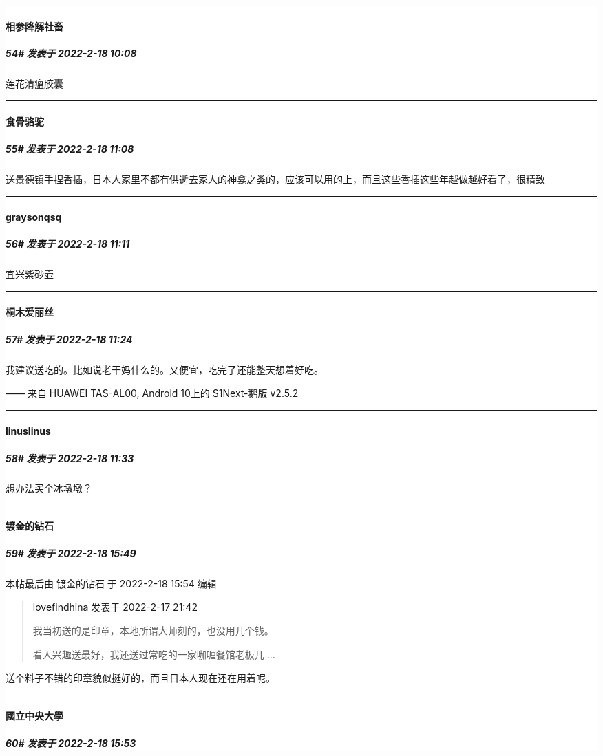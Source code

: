*****

####  相参降解社畜  
##### 54#       发表于 2022-2-18 10:08

莲花清瘟胶囊

*****

####  食骨骆驼  
##### 55#       发表于 2022-2-18 11:08

送景德镇手捏香插，日本人家里不都有供逝去家人的神龛之类的，应该可以用的上，而且这些香插这些年越做越好看了，很精致

*****

####  graysonqsq  
##### 56#       发表于 2022-2-18 11:11

宜兴紫砂壶

*****

####  桐木爱丽丝  
##### 57#       发表于 2022-2-18 11:24

我建议送吃的。比如说老干妈什么的。又便宜，吃完了还能整天想着好吃。

—— 来自 HUAWEI TAS-AL00, Android 10上的 [S1Next-鹅版](https://github.com/ykrank/S1-Next/releases) v2.5.2

*****

####  linuslinus  
##### 58#       发表于 2022-2-18 11:33

想办法买个冰墩墩？

*****

####  镀金的钻石  
##### 59#       发表于 2022-2-18 15:49

 本帖最后由 镀金的钻石 于 2022-2-18 15:54 编辑 
<blockquote><a href="httphttps://bbs.saraba1st.com/2b/forum.php?mod=redirect&amp;goto=findpost&amp;pid=54731487&amp;ptid=2053193" target="_blank">lovefindhina 发表于 2022-2-17 21:42</a>

我当初送的是印章，本地所谓大师刻的，也没用几个钱。

看人兴趣送最好，我还送过常吃的一家咖喱餐馆老板几 ...</blockquote>
送个料子不错的印章貌似挺好的，而且日本人现在还在用着呢。

*****

####  國立中央大學  
##### 60#       发表于 2022-2-18 15:53

